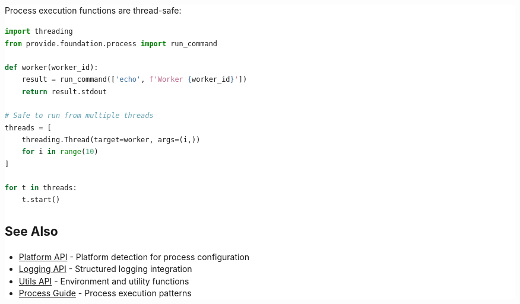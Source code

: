 Process execution functions are thread-safe:

```python
import threading
from provide.foundation.process import run_command

def worker(worker_id):
    result = run_command(['echo', f'Worker {worker_id}'])
    return result.stdout

# Safe to run from multiple threads
threads = [
    threading.Thread(target=worker, args=(i,)) 
    for i in range(10)
]

for t in threads:
    t.start()
```

## See Also

- [Platform API](../platform/index.md) - Platform detection for process configuration
- [Logging API](../logger/index.md) - Structured logging integration
- [Utils API](../utils/index.md) - Environment and utility functions
- [Process Guide](../../guide/utilities/process.md) - Process execution patterns
